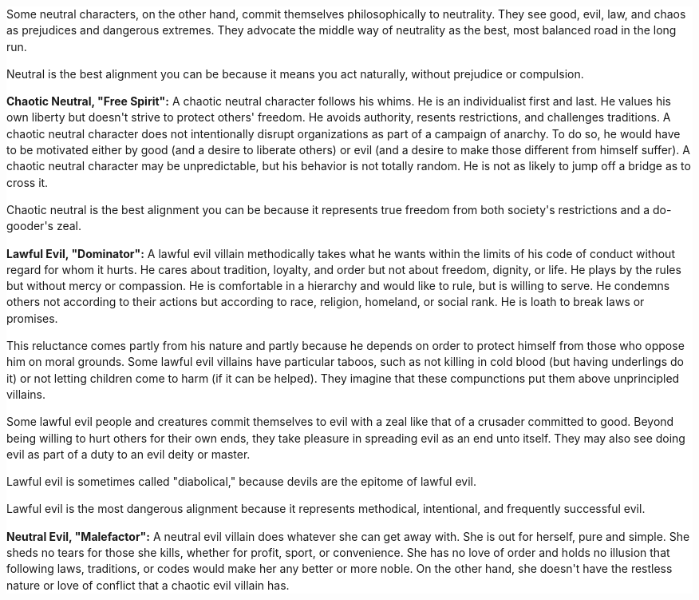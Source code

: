 Some neutral characters, on the other hand, commit themselves
philosophically to neutrality. They see good, evil, law, and chaos as
prejudices and dangerous extremes. They advocate the middle way of
neutrality as the best, most balanced road in the long run.

Neutral is the best alignment you can be because it means you act
naturally, without prejudice or compulsion.

**Chaotic Neutral, "Free Spirit":** A chaotic neutral character follows
his whims. He is an individualist first and last. He values his own
liberty but doesn't strive to protect others' freedom. He avoids
authority, resents restrictions, and challenges traditions. A chaotic
neutral character does not intentionally disrupt organizations as part
of a campaign of anarchy. To do so, he would have to be motivated either
by good (and a desire to liberate others) or evil (and a desire to make
those different from himself suffer). A chaotic neutral character may be
unpredictable, but his behavior is not totally random. He is not as
likely to jump off a bridge as to cross it.

Chaotic neutral is the best alignment you can be because it represents
true freedom from both society's restrictions and a do-gooder's zeal.

**Lawful Evil, "Dominator":** A lawful evil villain methodically takes
what he wants within the limits of his code of conduct without regard
for whom it hurts. He cares about tradition, loyalty, and order but not
about freedom, dignity, or life. He plays by the rules but without mercy
or compassion. He is comfortable in a hierarchy and would like to rule,
but is willing to serve. He condemns others not according to their
actions but according to race, religion, homeland, or social rank. He is
loath to break laws or promises.

This reluctance comes partly from his nature and partly because he
depends on order to protect himself from those who oppose him on moral
grounds. Some lawful evil villains have particular taboos, such as not
killing in cold blood (but having underlings do it) or not letting
children come to harm (if it can be helped). They imagine that these
compunctions put them above unprincipled villains.

Some lawful evil people and creatures commit themselves to evil with a
zeal like that of a crusader committed to good. Beyond being willing to
hurt others for their own ends, they take pleasure in spreading evil as
an end unto itself. They may also see doing evil as part of a duty to an
evil deity or master.

Lawful evil is sometimes called "diabolical," because devils are the
epitome of lawful evil.

Lawful evil is the most dangerous alignment because it represents
methodical, intentional, and frequently successful evil.

**Neutral Evil, "Malefactor":** A neutral evil villain does whatever she
can get away with. She is out for herself, pure and simple. She sheds no
tears for those she kills, whether for profit, sport, or convenience.
She has no love of order and holds no illusion that following laws,
traditions, or codes would make her any better or more noble. On the
other hand, she doesn't have the restless nature or love of conflict
that a chaotic evil villain has.
